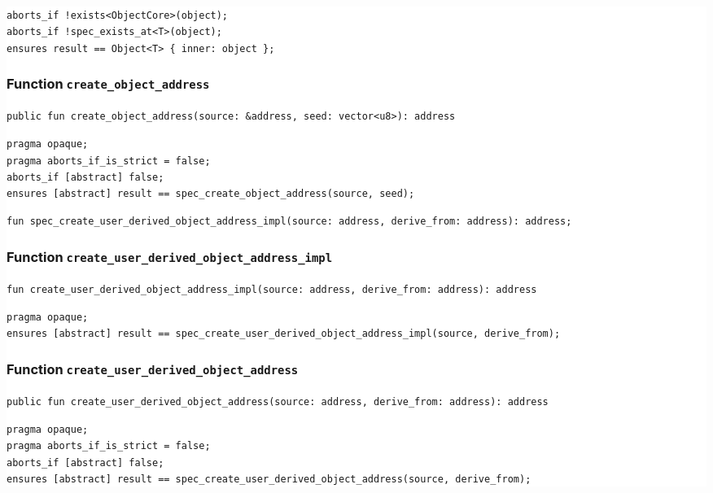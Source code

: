 


<pre><code>aborts_if !exists&lt;ObjectCore&gt;(object);<br/>aborts_if !spec_exists_at&lt;T&gt;(object);<br/>ensures result &#61;&#61; Object&lt;T&gt; &#123; inner: object &#125;;<br/></code></pre>



<a id="@Specification_1_create_object_address"></a>

### Function `create_object_address`


<pre><code>public fun create_object_address(source: &amp;address, seed: vector&lt;u8&gt;): address<br/></code></pre>




<pre><code>pragma opaque;<br/>pragma aborts_if_is_strict &#61; false;<br/>aborts_if [abstract] false;<br/>ensures [abstract] result &#61;&#61; spec_create_object_address(source, seed);<br/></code></pre>




<a id="0x1_object_spec_create_user_derived_object_address_impl"></a>


<pre><code>fun spec_create_user_derived_object_address_impl(source: address, derive_from: address): address;<br/></code></pre>



<a id="@Specification_1_create_user_derived_object_address_impl"></a>

### Function `create_user_derived_object_address_impl`


<pre><code>fun create_user_derived_object_address_impl(source: address, derive_from: address): address<br/></code></pre>




<pre><code>pragma opaque;<br/>ensures [abstract] result &#61;&#61; spec_create_user_derived_object_address_impl(source, derive_from);<br/></code></pre>



<a id="@Specification_1_create_user_derived_object_address"></a>

### Function `create_user_derived_object_address`


<pre><code>public fun create_user_derived_object_address(source: address, derive_from: address): address<br/></code></pre>




<pre><code>pragma opaque;<br/>pragma aborts_if_is_strict &#61; false;<br/>aborts_if [abstract] false;<br/>ensures [abstract] result &#61;&#61; spec_create_user_derived_object_address(source, derive_from);<br/></code></pre>



<a id="@Specification_1_create_guid_object_address"></a>


[move-book]: https://aptos.dev/move/book/SUMMARY